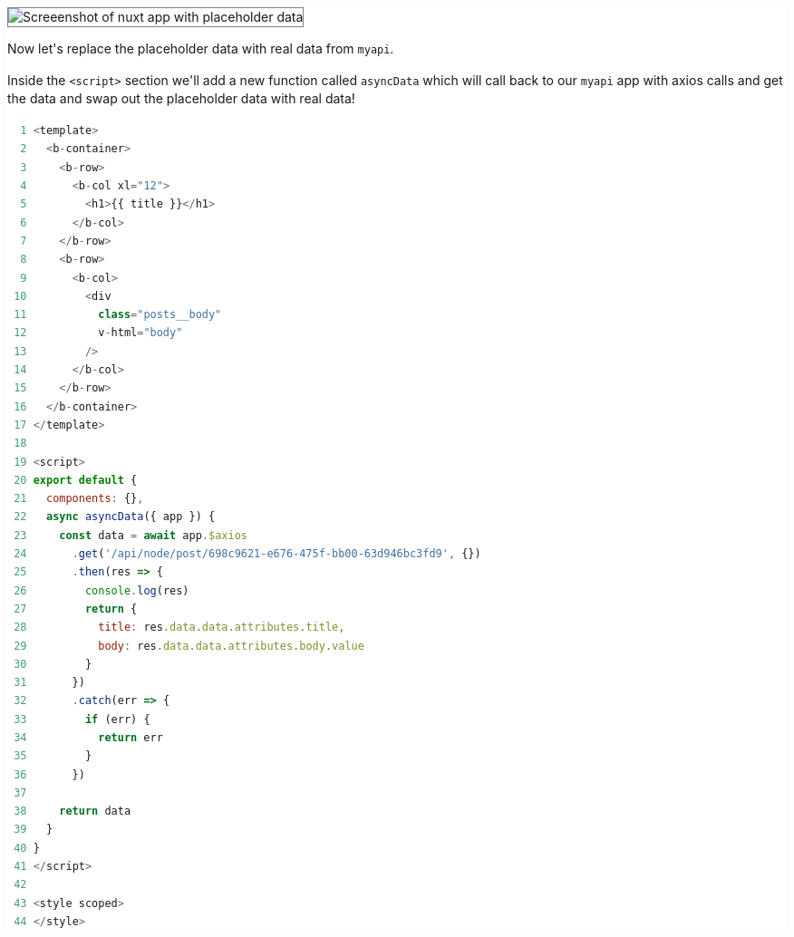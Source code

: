 <img style="width: 100%; border: 1px gray solid;" src="/images/articles/headless-pt-2/placeHolderPost.png" alt="Screeenshot of nuxt app with placeholder data"/>

Now let's replace the placeholder data with real data from `myapi`.

Inside the `<script>` section we'll add a new function called `asyncData` which
will call back to our `myapi` app with axios calls and get the data and swap out
the placeholder data with real data!

```js
  1 <template>
  2   <b-container>
  3     <b-row>
  4       <b-col xl="12">
  5         <h1>{{ title }}</h1>
  6       </b-col>
  7     </b-row>
  8     <b-row>
  9       <b-col>
 10         <div
 11           class="posts__body"
 12           v-html="body"
 13         />
 14       </b-col>
 15     </b-row>
 16   </b-container>
 17 </template>
 18
 19 <script>
 20 export default {
 21   components: {},
 22   async asyncData({ app }) {
 23     const data = await app.$axios
 24       .get('/api/node/post/698c9621-e676-475f-bb00-63d946bc3fd9', {})
 25       .then(res => {
 26         console.log(res)
 27         return {
 28           title: res.data.data.attributes.title,
 29           body: res.data.data.attributes.body.value
 30         }
 31       })
 32       .catch(err => {
 33         if (err) {
 34           return err
 35         }
 36       })
 37
 38     return data
 39   }
 40 }
 41 </script>
 42
 43 <style scoped>
 44 </style>
```

